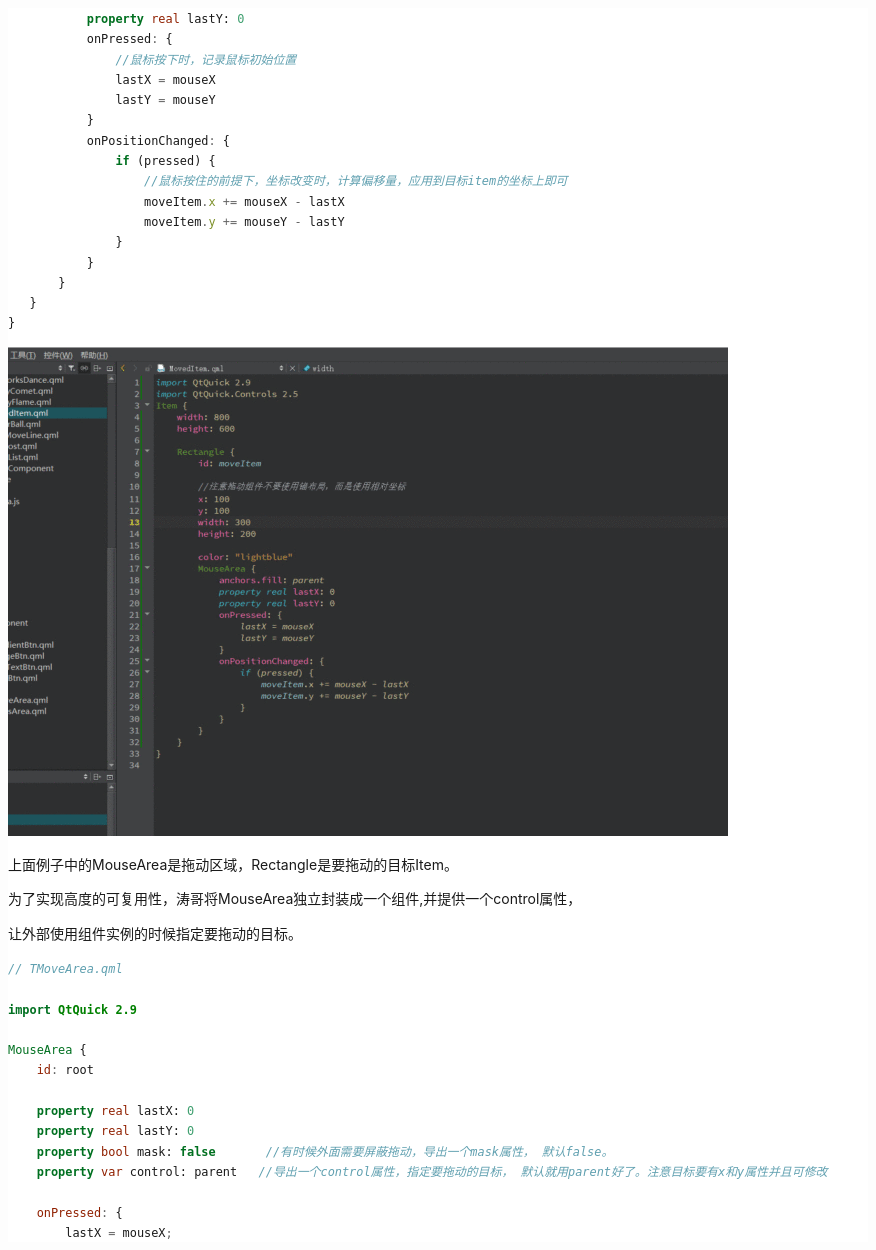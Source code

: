  ```qml
            property real lastY: 0
            onPressed: {
                //鼠标按下时，记录鼠标初始位置
                lastX = mouseX
                lastY = mouseY
            }
            onPositionChanged: {
                if (pressed) { 
                    //鼠标按住的前提下，坐标改变时，计算偏移量，应用到目标item的坐标上即可
                    moveItem.x += mouseX - lastX
                    moveItem.y += mouseY - lastY
                }
            }
        }
    }
}
 ```
![预览](/images/Qml2/1.gif)

上面例子中的MouseArea是拖动区域，Rectangle是要拖动的目标Item。

为了实现高度的可复用性，涛哥将MouseArea独立封装成一个组件,并提供一个control属性，

让外部使用组件实例的时候指定要拖动的目标。

```qml
// TMoveArea.qml

import QtQuick 2.9

MouseArea {
    id: root

    property real lastX: 0
    property real lastY: 0
    property bool mask: false       //有时候外面需要屏蔽拖动，导出一个mask属性， 默认false。
    property var control: parent   //导出一个control属性，指定要拖动的目标， 默认就用parent好了。注意目标要有x和y属性并且可修改

    onPressed: {
        lastX = mouseX;
```